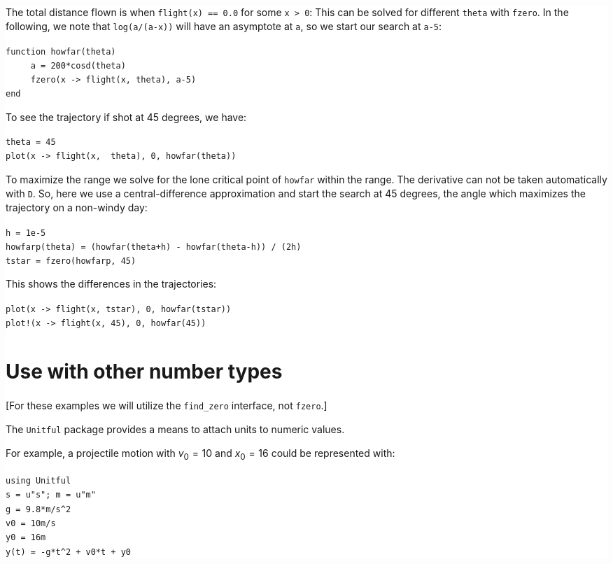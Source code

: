 

The total distance flown is when `flight(x) == 0.0` for some `x > 0`:
This can be solved for different `theta` with `fzero`. In the
following, we note that `log(a/(a-x))` will have an asymptote at `a`,
so we start our search at `a-5`:

```
function howfar(theta)
	 a = 200*cosd(theta)
	 fzero(x -> flight(x, theta), a-5)
end
```	 

To see the trajectory if shot at 45 degrees, we have:


```figure
theta = 45
plot(x -> flight(x,  theta), 0, howfar(theta))
```


To maximize the range we solve for the lone critical point of `howfar`
within the range. The derivative can not be taken automatically with
`D`. So,  here we use a central-difference approximation and start the
search at 45 degrees, the angle which maximizes the trajectory on a
non-windy day:

```
h = 1e-5
howfarp(theta) = (howfar(theta+h) - howfar(theta-h)) / (2h)
tstar = fzero(howfarp, 45)
```

This shows the differences in the trajectories:

```figure
plot(x -> flight(x, tstar), 0, howfar(tstar))
plot!(x -> flight(x, 45), 0, howfar(45))
```



# Use with other number types

[For these examples we will utilize the `find_zero` interface, not `fzero`.]

The `Unitful` package provides a means to attach units to numeric
values.

For example, a projectile motion with $v_0=10$ and $x_0=16$ could be
represented with:

```
using Unitful
s = u"s"; m = u"m"
g = 9.8*m/s^2
v0 = 10m/s
y0 = 16m
y(t) = -g*t^2 + v0*t + y0
```
